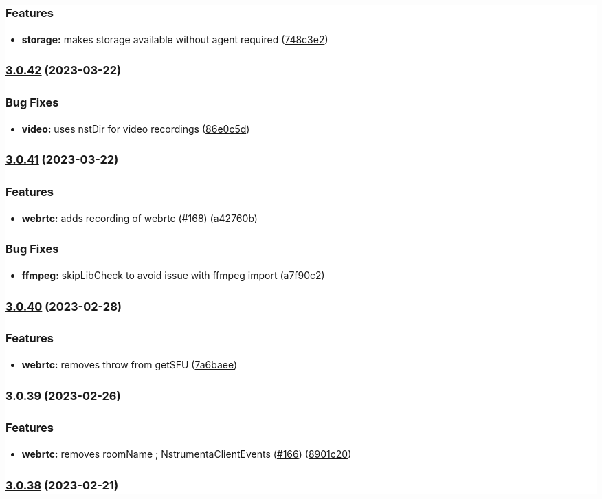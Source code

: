 
### Features

* **storage:** makes storage available without agent required ([748c3e2](https://github.com/nstrumenta/nstrumenta/commit/748c3e22be2e38b52d356285616bdae66df7f236))

### [3.0.42](https://github.com/nstrumenta/nstrumenta/compare/v3.0.41...v3.0.42) (2023-03-22)


### Bug Fixes

* **video:** uses nstDir for video recordings ([86e0c5d](https://github.com/nstrumenta/nstrumenta/commit/86e0c5dccac2f9376b281d1f6bfa3c7cfcdbea40))

### [3.0.41](https://github.com/nstrumenta/nstrumenta/compare/v3.0.40...v3.0.41) (2023-03-22)


### Features

* **webrtc:** adds recording of webrtc ([#168](https://github.com/nstrumenta/nstrumenta/issues/168)) ([a42760b](https://github.com/nstrumenta/nstrumenta/commit/a42760b720371d15e31abcaf29e5244e23de2ad3))


### Bug Fixes

* **ffmpeg:** skipLibCheck to avoid issue with ffmpeg import ([a7f90c2](https://github.com/nstrumenta/nstrumenta/commit/a7f90c26e81c7089c5370ea41fd7dc7c9bb16b46))

### [3.0.40](https://github.com/nstrumenta/nstrumenta/compare/v3.0.39...v3.0.40) (2023-02-28)


### Features

* **webrtc:** removes throw from getSFU ([7a6baee](https://github.com/nstrumenta/nstrumenta/commit/7a6baeeae44e762e8e2a80e9529c91838fec72fc))

### [3.0.39](https://github.com/nstrumenta/nstrumenta/compare/v3.0.38...v3.0.39) (2023-02-26)


### Features

* **webrtc:** removes roomName ; NstrumentaClientEvents ([#166](https://github.com/nstrumenta/nstrumenta/issues/166)) ([8901c20](https://github.com/nstrumenta/nstrumenta/commit/8901c20f75ec46b99247fe6ec4c155cc62f9a031))

### [3.0.38](https://github.com/nstrumenta/nstrumenta/compare/v3.0.37...v3.0.38) (2023-02-21)

